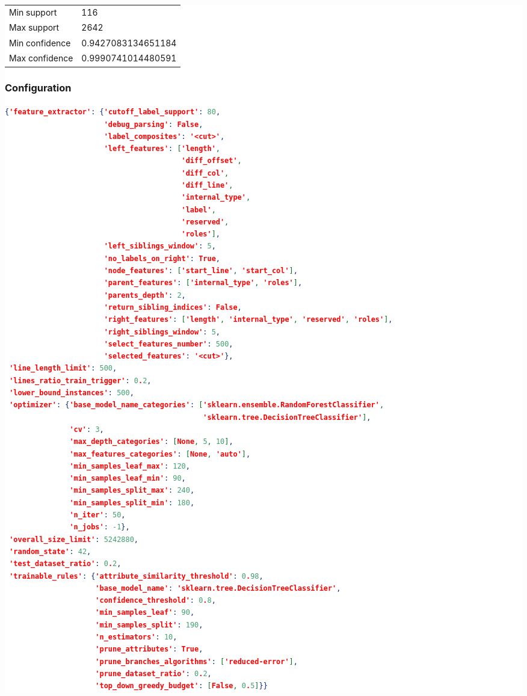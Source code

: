 | | |
|-|-|
|Min support|116|
|Max support|2642|
|Min confidence|0.9427083134651184|
|Max confidence|0.9990741014480591|

### Configuration

```json
{'feature_extractor': {'cutoff_label_support': 80,
                       'debug_parsing': False,
                       'label_composites': '<cut>',
                       'left_features': ['length',
                                         'diff_offset',
                                         'diff_col',
                                         'diff_line',
                                         'internal_type',
                                         'label',
                                         'reserved',
                                         'roles'],
                       'left_siblings_window': 5,
                       'no_labels_on_right': True,
                       'node_features': ['start_line', 'start_col'],
                       'parent_features': ['internal_type', 'roles'],
                       'parents_depth': 2,
                       'return_sibling_indices': False,
                       'right_features': ['length', 'internal_type', 'reserved', 'roles'],
                       'right_siblings_window': 5,
                       'select_features_number': 500,
                       'selected_features': '<cut>'},
 'line_length_limit': 500,
 'lines_ratio_train_trigger': 0.2,
 'lower_bound_instances': 500,
 'optimizer': {'base_model_name_categories': ['sklearn.ensemble.RandomForestClassifier',
                                              'sklearn.tree.DecisionTreeClassifier'],
               'cv': 3,
               'max_depth_categories': [None, 5, 10],
               'max_features_categories': [None, 'auto'],
               'min_samples_leaf_max': 120,
               'min_samples_leaf_min': 90,
               'min_samples_split_max': 240,
               'min_samples_split_min': 180,
               'n_iter': 50,
               'n_jobs': -1},
 'overall_size_limit': 5242880,
 'random_state': 42,
 'test_dataset_ratio': 0.2,
 'trainable_rules': {'attribute_similarity_threshold': 0.98,
                     'base_model_name': 'sklearn.tree.DecisionTreeClassifier',
                     'confidence_threshold': 0.8,
                     'min_samples_leaf': 90,
                     'min_samples_split': 190,
                     'n_estimators': 10,
                     'prune_attributes': True,
                     'prune_branches_algorithms': ['reduced-error'],
                     'prune_dataset_ratio': 0.2,
                     'top_down_greedy_budget': [False, 0.5]}}
```

